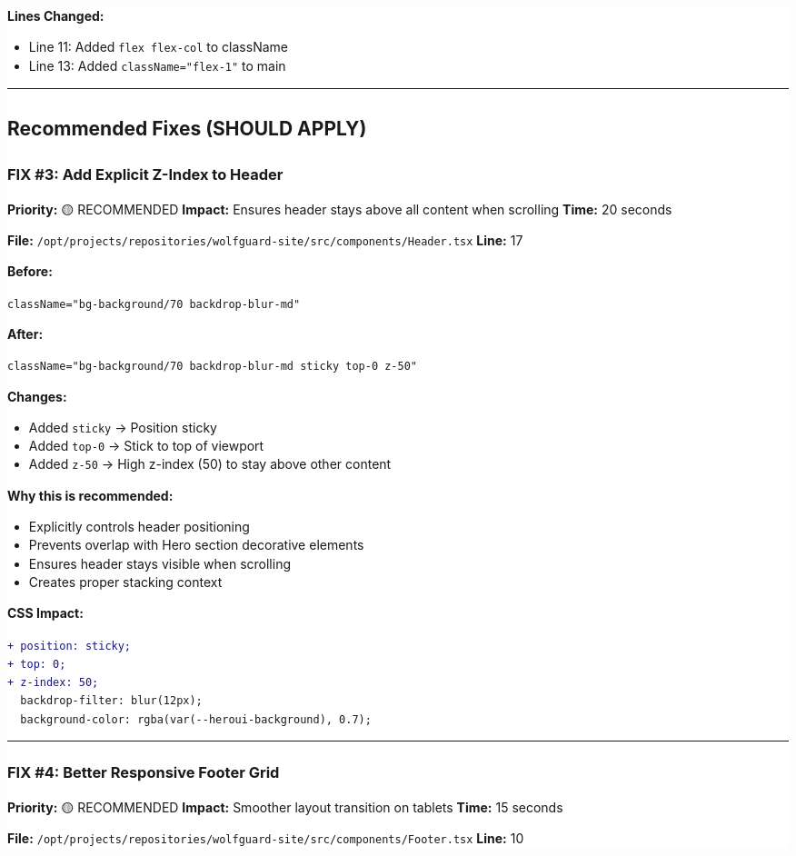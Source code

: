 **Lines Changed:**
- Line 11: Added `flex flex-col` to className
- Line 13: Added `className="flex-1"` to main

---

## Recommended Fixes (SHOULD APPLY)

### FIX #3: Add Explicit Z-Index to Header

**Priority:** 🟡 RECOMMENDED
**Impact:** Ensures header stays above all content when scrolling
**Time:** 20 seconds

**File:** `/opt/projects/repositories/wolfguard-site/src/components/Header.tsx`
**Line:** 17

**Before:**
```tsx
className="bg-background/70 backdrop-blur-md"
```

**After:**
```tsx
className="bg-background/70 backdrop-blur-md sticky top-0 z-50"
```

**Changes:**
- Added `sticky` → Position sticky
- Added `top-0` → Stick to top of viewport
- Added `z-50` → High z-index (50) to stay above other content

**Why this is recommended:**
- Explicitly controls header positioning
- Prevents overlap with Hero section decorative elements
- Ensures header stays visible when scrolling
- Creates proper stacking context

**CSS Impact:**
```diff
+ position: sticky;
+ top: 0;
+ z-index: 50;
  backdrop-filter: blur(12px);
  background-color: rgba(var(--heroui-background), 0.7);
```

---

### FIX #4: Better Responsive Footer Grid

**Priority:** 🟡 RECOMMENDED
**Impact:** Smoother layout transition on tablets
**Time:** 15 seconds

**File:** `/opt/projects/repositories/wolfguard-site/src/components/Footer.tsx`
**Line:** 10
